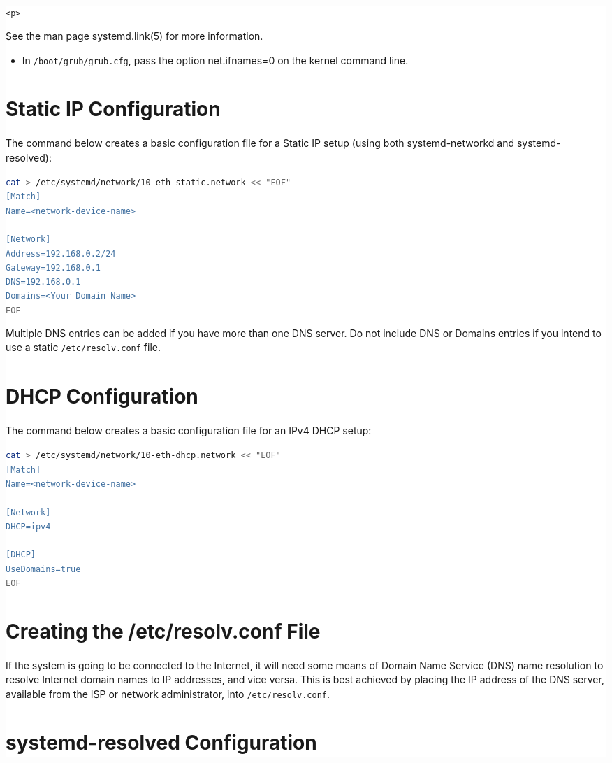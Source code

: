     <p>

  See the man page systemd.link(5) for more information. <p>

- In `/boot/grub/grub.cfg`, pass the option net.ifnames=0 on the kernel command line.

# Static IP Configuration

The command below creates a basic configuration file for a Static IP setup (using both systemd-networkd and systemd-resolved):

```sh
cat > /etc/systemd/network/10-eth-static.network << "EOF"
[Match]
Name=<network-device-name>

[Network]
Address=192.168.0.2/24
Gateway=192.168.0.1
DNS=192.168.0.1
Domains=<Your Domain Name>
EOF
```

Multiple DNS entries can be added if you have more than one DNS server. Do not include DNS or Domains entries if you intend to use a static `/etc/resolv.conf` file.

# DHCP Configuration

The command below creates a basic configuration file for an IPv4 DHCP setup:

```sh
cat > /etc/systemd/network/10-eth-dhcp.network << "EOF"
[Match]
Name=<network-device-name>

[Network]
DHCP=ipv4

[DHCP]
UseDomains=true
EOF
```

# Creating the /etc/resolv.conf File

If the system is going to be connected to the Internet, it will need some means of Domain Name Service (DNS) name resolution to resolve Internet domain names to IP addresses, and vice versa. This is best achieved by placing the IP address of the DNS server, available from the ISP or network administrator, into `/etc/resolv.conf`.

# systemd-resolved Configuration
